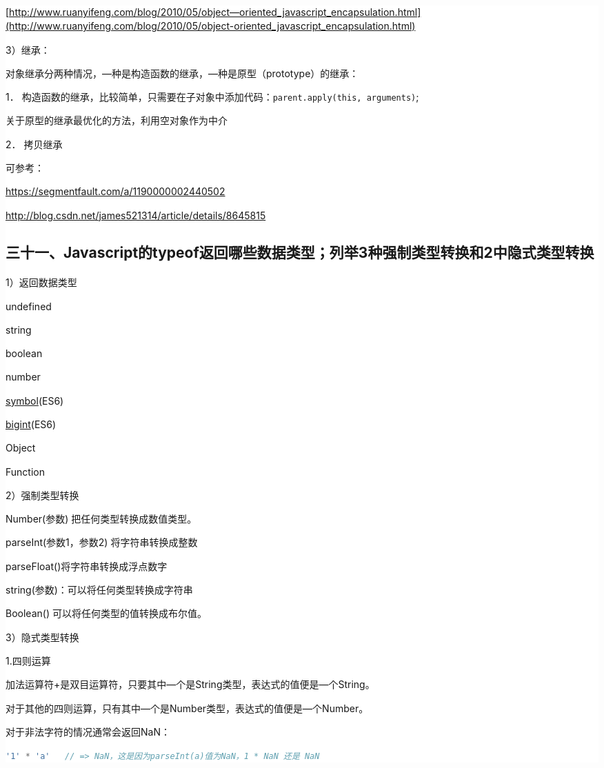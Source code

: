 [http://www.ruanyifeng.com/blog/2010/05/object—oriented_javascript_encapsulation.html](http://www.ruanyifeng.com/blog/2010/05/object-oriented_javascript_encapsulation.html)

3）继承：

对象继承分两种情况，—种是构造函数的继承，—种是原型（prototype）的继承：

1．    构造函数的继承，比较简单，只需要在子对象中添加代码：`parent.apply(this, arguments)`;

关于原型的继承最优化的方法，利用空对象作为中介

2．    拷贝继承

可参考：

https://segmentfault.com/a/1190000002440502

http://blog.csdn.net/james521314/article/details/8645815

## 三十一、Javascript的typeof返回哪些数据类型；列举3种强制类型转换和2中隐式类型转换

1）返回数据类型

undefined

string

boolean

number

[symbol](https://developer.mozilla.org/en-US/docs/Glossary/Symbol)(ES6)

[bigint](https://es6.ruanyifeng.com/#docs/number#BigInt-%E6%95%B0%E6%8D%AE%E7%B1%BB%E5%9E%8B)(ES6)

Object

Function

2）强制类型转换

Number(参数) 把任何类型转换成数值类型。

parseInt(参数1，参数2) 将字符串转换成整数

parseFloat()将字符串转换成浮点数字

string(参数)：可以将任何类型转换成字符串

Boolean() 可以将任何类型的值转换成布尔值。

3）隐式类型转换

1.四则运算

加法运算符+是双目运算符，只要其中—个是String类型，表达式的值便是—个String。

对于其他的四则运算，只有其中—个是Number类型，表达式的值便是—个Number。

对于非法字符的情况通常会返回NaN：

```js
'1' * 'a'   // => NaN，这是因为parseInt(a)值为NaN，1 * NaN 还是 NaN
```
